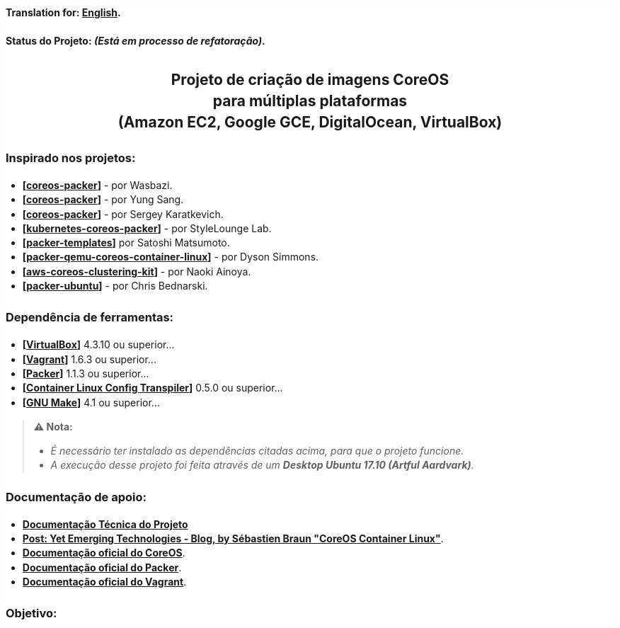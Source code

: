 

#### Translation for: **[English](https://github.com/alisonbuss/coreos-packer/blob/master/README_LANG_EN.md)**.

#### Status do Projeto: *(Está em processo de refatoração)*.

<h2 align="center">
    Projeto de criação de imagens CoreOS <br/> para múltiplas plataformas <br/>(Amazon EC2, Google GCE, DigitalOcean, VirtualBox)
</h2>

### Inspirado nos projetos:

* **[[coreos-packer](https://github.com/wasbazi/coreos-packer)]** - por Wasbazi.
* **[[coreos-packer](https://github.com/YungSang/coreos-packer)]** - por Yung Sang.
* **[[coreos-packer](https://github.com/kevit/coreos-packer)]** - por Sergey Karatkevich.
* **[[kubernetes-coreos-packer](https://github.com/stylelab-io/kubernetes-coreos-packer)]** - por StyleLounge Lab.
* **[[packer-templates](https://github.com/kaorimatz/packer-templates)]** por Satoshi Matsumoto.
* **[[packer-qemu-coreos-container-linux](https://github.com/dyson/packer-qemu-coreos-container-linux)]** - por Dyson Simmons.
* **[[aws-coreos-clustering-kit](https://github.com/ainoya/aws-coreos-clustering-kit)]** - por Naoki Ainoya.
* **[[packer-ubuntu](https://github.com/cbednarski/packer-ubuntu)]** - por Chris Bednarski.

### Dependência de ferramentas:

* **[[VirtualBox](https://www.virtualbox.org/)]** 4.3.10 ou superior...
* **[[Vagrant](https://www.vagrantup.com/)]** 1.6.3 ou superior...
* **[[Packer](https://www.packer.io/)]** 1.1.3 ou superior...
* **[[Container Linux Config Transpiler](https://github.com/coreos/container-linux-config-transpiler)]** 0.5.0 ou superior...
* **[[GNU Make](https://www.gnu.org/software/make/)]** 4.1 ou superior...

> **:warning: Nota:**
> - *É necessário ter instalado as dependências citadas acima, para que o projeto funcione.*
> - *A execução desse projeto foi feita através de um **Desktop Ubuntu 17.10 (Artful Aardvark)**.*

### Documentação de apoio:

* **[Documentação Técnica do Projeto](https://github.com/alisonbuss/coreos-packer/blob/master/README_DOC.md)**
* **[Post: Yet Emerging Technologies - Blog, by Sébastien Braun "CoreOS Container Linux"](http://www.yet.org/2017/03/01-container-linux/)**.
* **[Documentação oficial do CoreOS](https://coreos.com/os/docs/latest/cluster-architectures.html)**.
* **[Documentação oficial do Packer](https://www.packer.io/docs/index.html)**.
* **[Documentação oficial do Vagrant](https://www.vagrantup.com/docs/index.html)**.

### Objetivo:
